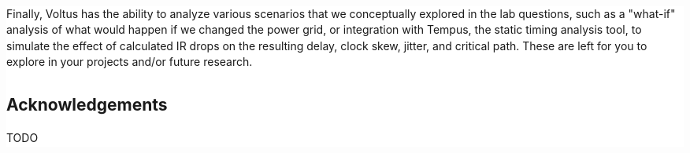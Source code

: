 Finally, Voltus has the ability to analyze various scenarios that we
conceptually explored in the lab questions, such as a "what-if" analysis of
what would happen if we changed the power grid, or integration with Tempus, the
static timing analysis tool, to simulate the effect of calculated IR drops on
the resulting delay, clock skew, jitter, and critical path. These are left for
you to explore in your projects and/or future research.

## Acknowledgements
TODO
